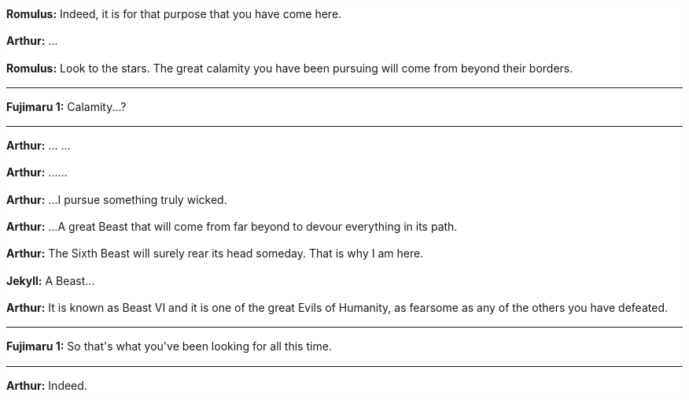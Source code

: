 **Romulus:**
Indeed, it is for that purpose that you have come here.

 
**Arthur:**
...

 
**Romulus:**
Look to the stars. The great calamity you have been pursuing will come from beyond their borders.

 
---

**Fujimaru 1:**
Calamity...?

---
 

 
**Arthur:**
...
...

 
**Arthur:**
......

 
**Arthur:**
...I pursue something truly wicked.

 
**Arthur:**
...A great Beast that will come from far beyond to devour everything in its path.

 
**Arthur:**
The Sixth Beast will surely rear its head someday.
That is why I am here.

 
**Jekyll:**
A Beast...

 
**Arthur:**
It is known as Beast VI and it is one of the great Evils of Humanity, as fearsome as any of the others you have defeated.

 
---

**Fujimaru 1:**
So that's what you've been looking for all this time.

---
 

 
**Arthur:**
Indeed.
